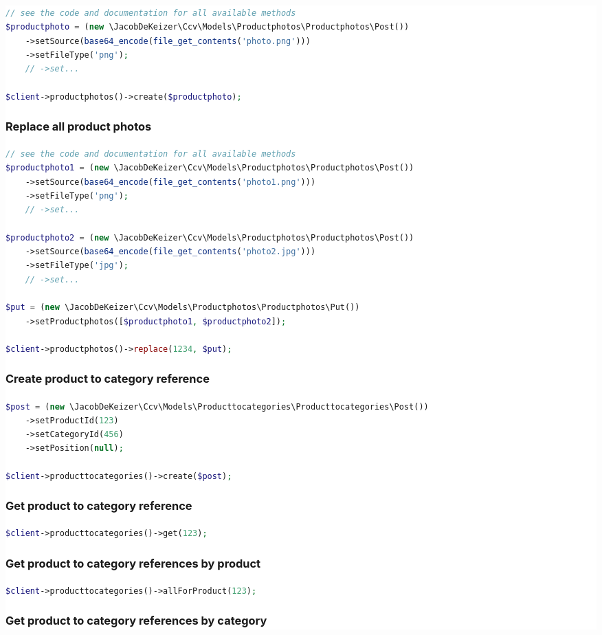 ```php
// see the code and documentation for all available methods
$productphoto = (new \JacobDeKeizer\Ccv\Models\Productphotos\Productphotos\Post())
    ->setSource(base64_encode(file_get_contents('photo.png')))
    ->setFileType('png');
    // ->set...

$client->productphotos()->create($productphoto);
```

### Replace all product photos

```php
// see the code and documentation for all available methods
$productphoto1 = (new \JacobDeKeizer\Ccv\Models\Productphotos\Productphotos\Post())
    ->setSource(base64_encode(file_get_contents('photo1.png')))
    ->setFileType('png');
    // ->set...

$productphoto2 = (new \JacobDeKeizer\Ccv\Models\Productphotos\Productphotos\Post())
    ->setSource(base64_encode(file_get_contents('photo2.jpg')))
    ->setFileType('jpg');
    // ->set...

$put = (new \JacobDeKeizer\Ccv\Models\Productphotos\Productphotos\Put())
    ->setProductphotos([$productphoto1, $productphoto2]);

$client->productphotos()->replace(1234, $put);
```

### Create product to category reference

```php
$post = (new \JacobDeKeizer\Ccv\Models\Producttocategories\Producttocategories\Post())
    ->setProductId(123)
    ->setCategoryId(456)
    ->setPosition(null);

$client->producttocategories()->create($post);
```

### Get product to category reference

```php
$client->producttocategories()->get(123);
```

### Get product to category references by product

```php
$client->producttocategories()->allForProduct(123);
```

### Get product to category references by category
